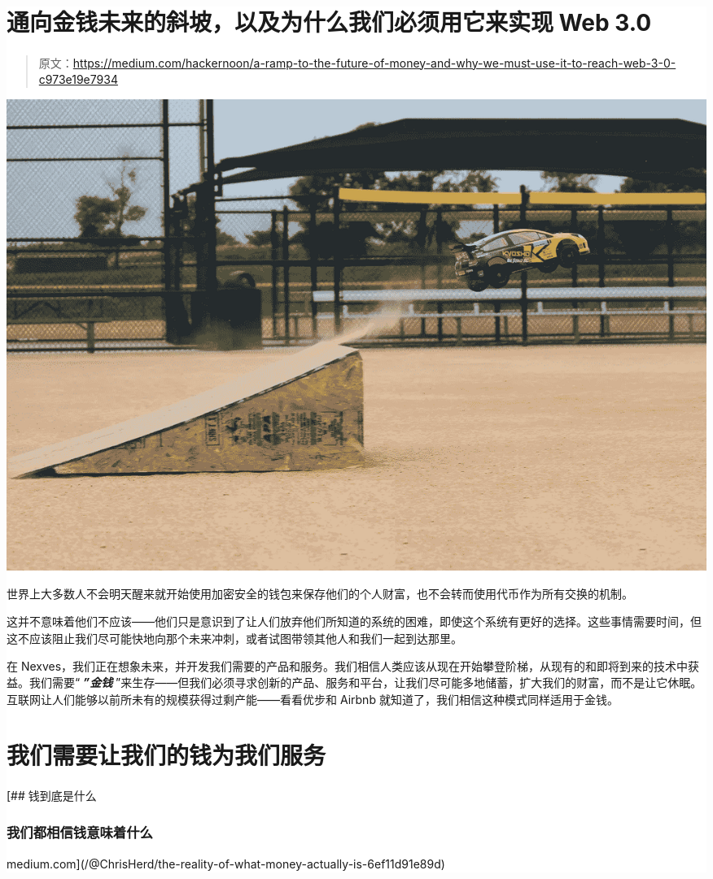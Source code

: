 # 通向金钱未来的斜坡，以及为什么我们必须用它来实现 Web 3.0

> 原文：<https://medium.com/hackernoon/a-ramp-to-the-future-of-money-and-why-we-must-use-it-to-reach-web-3-0-c973e19e7934>

![](img/171fbd1d209e2f4968a35f31af8e51d6.png)

世界上大多数人不会明天醒来就开始使用加密安全的钱包来保存他们的个人财富，也不会转而使用代币作为所有交换的机制。

这并不意味着他们不应该——他们只是意识到了让人们放弃他们所知道的系统的困难，即使这个系统有更好的选择。这些事情需要时间，但这不应该阻止我们尽可能快地向那个未来冲刺，或者试图带领其他人和我们一起到达那里。

在 Nexves，我们正在想象未来，并开发我们需要的产品和服务。我们相信人类应该从现在开始攀登阶梯，从现有的和即将到来的技术中获益。我们需要“ ***”金钱*** ”来生存——但我们必须寻求创新的产品、服务和平台，让我们尽可能多地储蓄，扩大我们的财富，而不是让它休眠。互联网让人们能够以前所未有的规模获得过剩产能——看看优步和 Airbnb 就知道了，我们相信这种模式同样适用于金钱。

# 我们需要让我们的钱为我们服务

[](/@ChrisHerd/the-reality-of-what-money-actually-is-6ef11d91e89d) [## 钱到底是什么

### 我们都相信钱意味着什么

medium.com](/@ChrisHerd/the-reality-of-what-money-actually-is-6ef11d91e89d) 
